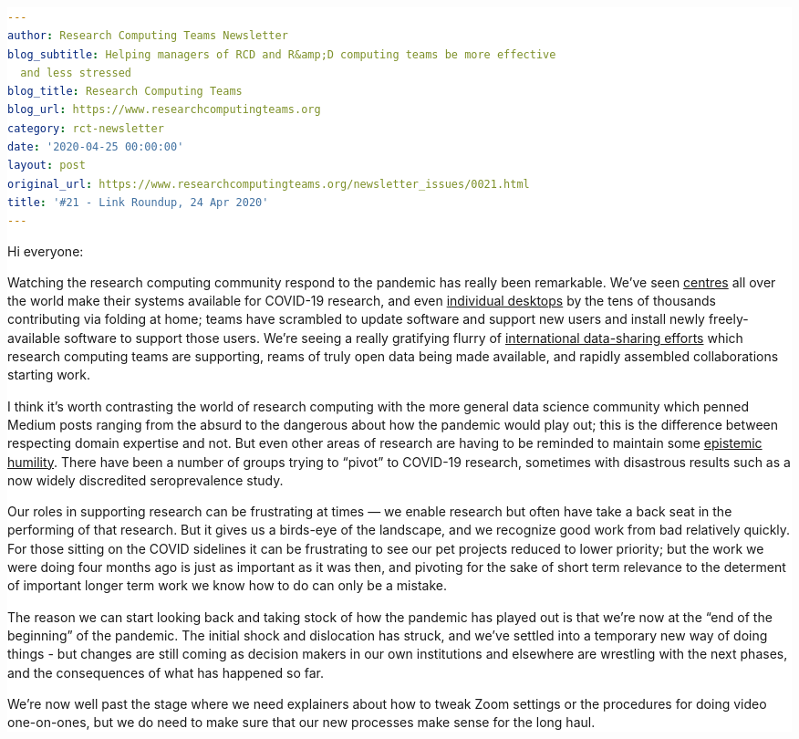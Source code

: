 ```yaml
---
author: Research Computing Teams Newsletter
blog_subtitle: Helping managers of RCD and R&amp;D computing teams be more effective
  and less stressed
blog_title: Research Computing Teams
blog_url: https://www.researchcomputingteams.org
category: rct-newsletter
date: '2020-04-25 00:00:00'
layout: post
original_url: https://www.researchcomputingteams.org/newsletter_issues/0021.html
title: '#21 - Link Roundup, 24 Apr 2020'
---
```


<p>Hi everyone:</p>

<p>Watching the research computing community respond to the pandemic has really been remarkable.  We’ve seen <a href="https://www.npr.org/sections/health-shots/2020/03/24/820381506/supercomputers-recruited-to-hunt-for-clues-to-a-covid-19-treatment">centres</a> all over the world make their systems available for COVID-19 research, and even <a href="https://www.independent.co.uk/life-style/gadgets-and-tech/news/coronavirus-cure-vaccine-computer-research-distributed-folding-home-a9428931.html">individual desktops</a> by the tens of thousands contributing via folding at home; teams have scrambled to update software and support new users and install newly freely-available software to support those users.  We’re seeing a really gratifying flurry of <a href="https://issues.org/pandemic-global-scientific-collaboration">international data-sharing efforts</a> which research computing teams are supporting, reams of truly open data being made available, and rapidly assembled collaborations starting work.</p>

<p>I think it’s worth contrasting the world of research computing with the more general data science community which penned Medium posts ranging from the absurd to the dangerous about how the pandemic would play out; this is the difference between respecting domain expertise and not.  But even other areas of research are having to be reminded to maintain some <a href="https://behavioralscientist.org/epistemic-humility-coronavirus-knowing-your-limits-in-a-pandemic/">epistemic humility</a>.  There have been a number of groups trying to “pivot” to COVID-19 research, sometimes with disastrous results such as a now widely discredited seroprevalence study.</p>

<p>Our roles in supporting research can be frustrating at times — we enable research but often have take a back seat in the performing of that research.  But it gives us a birds-eye of the landscape, and we recognize good work from bad relatively quickly.  For those sitting on the COVID sidelines it can be frustrating to see our pet projects reduced to lower priority; but the work we were doing four months ago is just as important as it was then, and pivoting for the sake of short term relevance to the determent of important longer term work we know how to do can only be a mistake.</p>

<p>The reason we can start looking back and taking stock of how the pandemic has played out is that we’re now at the “end of the beginning” of the pandemic.  The initial shock and dislocation has struck, and we’ve settled into a temporary new way of doing things - but changes are still coming as decision makers in our own institutions and elsewhere are wrestling with the next phases, and the consequences of what has happened so far.</p>

<p>We’re now well past the stage where we need explainers about how to tweak Zoom settings or the procedures for doing video one-on-ones, but we do need to make sure that our new processes make sense for the long haul.</p>
